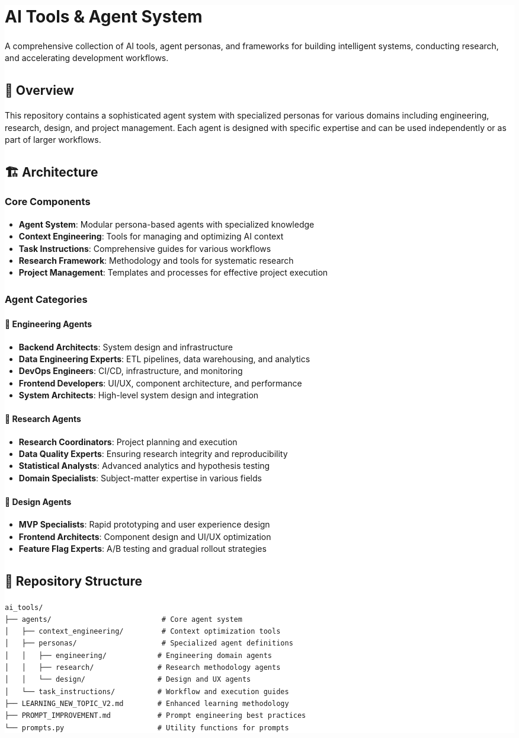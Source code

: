 # AI Tools & Agent System

A comprehensive collection of AI tools, agent personas, and frameworks for building intelligent systems, conducting research, and accelerating development workflows.

## 🚀 Overview

This repository contains a sophisticated agent system with specialized personas for various domains including engineering, research, design, and project management. Each agent is designed with specific expertise and can be used independently or as part of larger workflows.

## 🏗️ Architecture

### Core Components

- **Agent System**: Modular persona-based agents with specialized knowledge
- **Context Engineering**: Tools for managing and optimizing AI context
- **Task Instructions**: Comprehensive guides for various workflows
- **Research Framework**: Methodology and tools for systematic research
- **Project Management**: Templates and processes for effective project execution

### Agent Categories

#### 🧠 Engineering Agents
- **Backend Architects**: System design and infrastructure
- **Data Engineering Experts**: ETL pipelines, data warehousing, and analytics
- **DevOps Engineers**: CI/CD, infrastructure, and monitoring
- **Frontend Developers**: UI/UX, component architecture, and performance
- **System Architects**: High-level system design and integration

#### 🔬 Research Agents
- **Research Coordinators**: Project planning and execution
- **Data Quality Experts**: Ensuring research integrity and reproducibility
- **Statistical Analysts**: Advanced analytics and hypothesis testing
- **Domain Specialists**: Subject-matter expertise in various fields

#### 🎨 Design Agents
- **MVP Specialists**: Rapid prototyping and user experience design
- **Frontend Architects**: Component design and UI/UX optimization
- **Feature Flag Experts**: A/B testing and gradual rollout strategies

## 📁 Repository Structure

```
ai_tools/
├── agents/                          # Core agent system
│   ├── context_engineering/         # Context optimization tools
│   ├── personas/                    # Specialized agent definitions
│   │   ├── engineering/            # Engineering domain agents
│   │   ├── research/               # Research methodology agents
│   │   └── design/                 # Design and UX agents
│   └── task_instructions/          # Workflow and execution guides
├── LEARNING_NEW_TOPIC_V2.md        # Enhanced learning methodology
├── PROMPT_IMPROVEMENT.md           # Prompt engineering best practices
└── prompts.py                      # Utility functions for prompts
```
